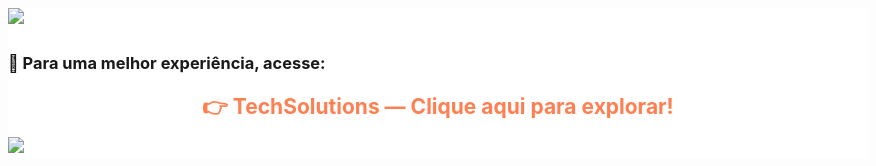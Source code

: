 <img width="100%" src="https://user-images.githubusercontent.com/8989346/136876224-bac0a91f-63a8-45ea-b5fc-6618bddf2335.gif" />
<h3>🌟 Para uma melhor experiência, acesse:</h3>


<p align="center">
  <strong>
    <a href="https://devx4n.github.io/TechSolutions/" style="text-decoration: none; color: #ff7f50; font-size: 1.5em;">
      👉 TechSolutions — Clique aqui para explorar!
    </a>
  </strong>
</p>
<img width="100%" src="https://user-images.githubusercontent.com/8989346/136876224-bac0a91f-63a8-45ea-b5fc-6618bddf2335.gif" />
